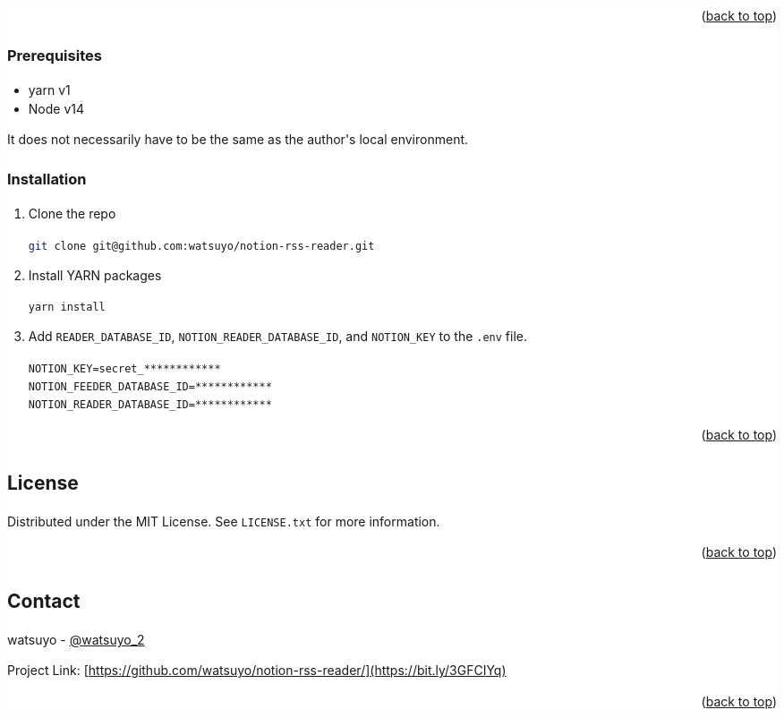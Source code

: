 <p align="right">(<a href="#top">back to top</a>)</p>

### Prerequisites

* yarn v1
* Node v14

It does not necessarily have to be the same as the author's local environment.



### Installation

1. Clone the repo

   ```sh
   git clone git@github.com:watsuyo/notion-rss-reader.git
   ```

2. Install YARN packages

   ```sh
   yarn install
   ```

3. Add `READER_DATABASE_ID`, `NOTION_READER_DATABASE_ID`, and `NOTION_KEY` to the `.env` file.

	```.env
	NOTION_KEY=secret_************
	NOTION_FEEDER_DATABASE_ID=************
	NOTION_READER_DATABASE_ID=************
	```

<p align="right">(<a href="#top">back to top</a>)</p>


## License

Distributed under the MIT License. See `LICENSE.txt` for more information.

<p align="right">(<a href="#top">back to top</a>)</p>


## Contact

watsuyo - [@watsuyo_2](https://bit.ly/3gzFAfa)

Project Link: [https://github.com/watsuyo/notion-rss-reader/](https://bit.ly/3GFCIYq)

<p align="right">(<a href="#top">back to top</a>)</p>



[contributors-shield]: https://img.shields.io/github/contributors/watsuyo/notion-rss-reader.svg?style=for-the-badge
[contributors-url]: https://github.com/watsuyo/notion-rss-reader/graphs/contributors
[forks-shield]: https://img.shields.io/github/forks/watsuyo/notion-rss-reader.svg?style=for-the-badge
[forks-url]: https://github.com/watsuyo/notion-rss-reader/network/members
[stars-shield]: https://img.shields.io/github/stars/watsuyo/notion-rss-reader.svg?style=for-the-badge
[stars-url]: https://github.com/watsuyo/notion-rss-reader/stargazers
[issues-shield]: https://img.shields.io/github/issues/watsuyo/notion-rss-reader.svg?style=for-the-badge
[issues-url]: https://github.com/watsuyo/notion-rss-reader/issues
[license-shield]: https://img.shields.io/github/license/watsuyo/notion-rss-reader.svg?style=for-the-badge
[license-url]: https://github.com/watsuyo/notion-rss-reader/blob/master/LICENSE
